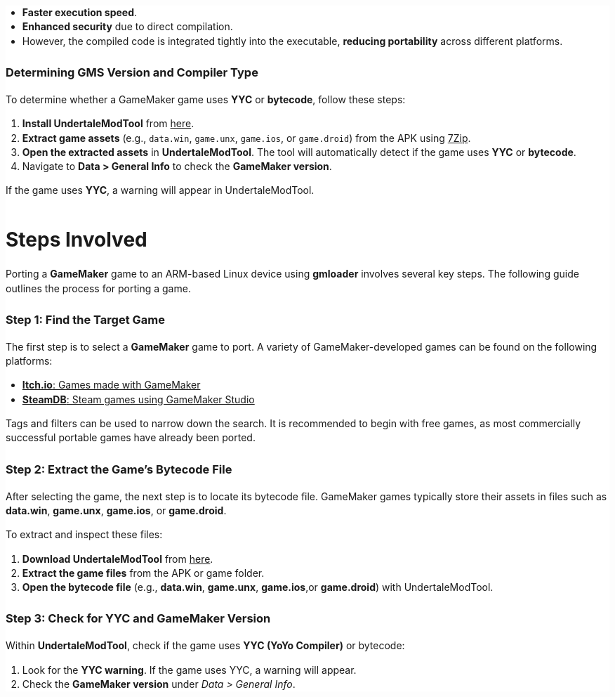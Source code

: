 *   **Faster execution speed**.
*   **Enhanced security** due to direct compilation.
*   However, the compiled code is integrated tightly into the executable, **reducing portability** across different platforms.

### Determining GMS Version and Compiler Type

To determine whether a GameMaker game uses **YYC** or **bytecode**, follow these steps:

1.  **Install UndertaleModTool** from [here](https://github.com/UnderminersTeam/UndertaleModTool/releases).
2.  **Extract game assets** (e.g., `data.win`, `game.unx`, `game.ios`, or `game.droid`) from the APK using [7Zip](https://www.7-zip.org/download.html).
3.  **Open the extracted assets** in **UndertaleModTool**. The tool will automatically detect if the game uses **YYC** or **bytecode**.
4.  Navigate to **Data > General Info** to check the **GameMaker version**.

If the game uses **YYC**, a warning will appear in UndertaleModTool.

Steps Involved
==============

Porting a **GameMaker** game to an ARM-based Linux device using **gmloader** involves several key steps. The following guide outlines the process for porting a game.

### Step 1: Find the Target Game

The first step is to select a **GameMaker** game to port. A variety of GameMaker-developed games can be found on the following platforms:

*   [**Itch.io**: Games made with GameMaker](https://itch.io/games/made-with-gamemaker)
*   [**SteamDB**: Steam games using GameMaker Studio](https://steamdb.info/tech/Engine/GameMaker/)

Tags and filters can be used to narrow down the search. It is recommended to begin with free games, as most commercially successful portable games have already been ported.

### Step 2: Extract the Game’s Bytecode File

After selecting the game, the next step is to locate its bytecode file. GameMaker games typically store their assets in files such as **data.win**, **game.unx**, **game.ios**, or **game.droid**.

To extract and inspect these files:

1.  **Download UndertaleModTool** from [here](https://github.com/UnderminersTeam/UndertaleModTool/releases).
2.  **Extract the game files** from the APK or game folder.
3.  **Open the bytecode file** (e.g., **data.win**, **game.unx**, **game.ios**,or **game.droid**) with UndertaleModTool.

### Step 3: Check for YYC and GameMaker Version

Within **UndertaleModTool**, check if the game uses **YYC (YoYo Compiler)** or bytecode:

1.  Look for the **YYC warning**. If the game uses YYC, a warning will appear.
2.  Check the **GameMaker version** under _Data > General Info_.

